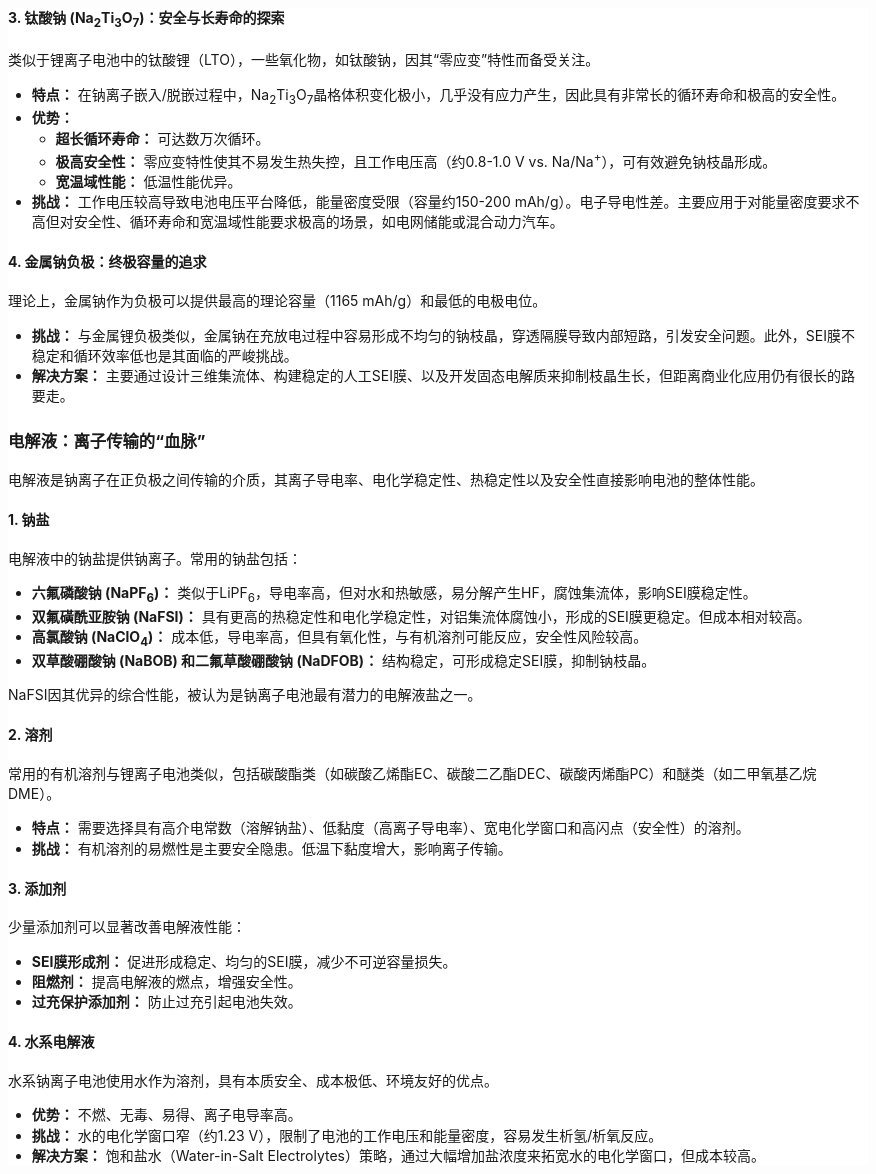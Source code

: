 #### 3. 钛酸钠 (Na$_2$Ti$_3$O$_7$)：安全与长寿命的探索

类似于锂离子电池中的钛酸锂（LTO），一些氧化物，如钛酸钠，因其“零应变”特性而备受关注。

*   **特点：** 在钠离子嵌入/脱嵌过程中，Na$_2$Ti$_3$O$_7$晶格体积变化极小，几乎没有应力产生，因此具有非常长的循环寿命和极高的安全性。
*   **优势：**
    *   **超长循环寿命：** 可达数万次循环。
    *   **极高安全性：** 零应变特性使其不易发生热失控，且工作电压高（约0.8-1.0 V vs. Na/Na$^+$），可有效避免钠枝晶形成。
    *   **宽温域性能：** 低温性能优异。
*   **挑战：** 工作电压较高导致电池电压平台降低，能量密度受限（容量约150-200 mAh/g）。电子导电性差。主要应用于对能量密度要求不高但对安全性、循环寿命和宽温域性能要求极高的场景，如电网储能或混合动力汽车。

#### 4. 金属钠负极：终极容量的追求

理论上，金属钠作为负极可以提供最高的理论容量（1165 mAh/g）和最低的电极电位。

*   **挑战：** 与金属锂负极类似，金属钠在充放电过程中容易形成不均匀的钠枝晶，穿透隔膜导致内部短路，引发安全问题。此外，SEI膜不稳定和循环效率低也是其面临的严峻挑战。
*   **解决方案：** 主要通过设计三维集流体、构建稳定的人工SEI膜、以及开发固态电解质来抑制枝晶生长，但距离商业化应用仍有很长的路要走。

### 电解液：离子传输的“血脉”

电解液是钠离子在正负极之间传输的介质，其离子导电率、电化学稳定性、热稳定性以及安全性直接影响电池的整体性能。

#### 1. 钠盐

电解液中的钠盐提供钠离子。常用的钠盐包括：

*   **六氟磷酸钠 (NaPF$_6$)：** 类似于LiPF$_6$，导电率高，但对水和热敏感，易分解产生HF，腐蚀集流体，影响SEI膜稳定性。
*   **双氟磺酰亚胺钠 (NaFSI)：** 具有更高的热稳定性和电化学稳定性，对铝集流体腐蚀小，形成的SEI膜更稳定。但成本相对较高。
*   **高氯酸钠 (NaClO$_4$)：** 成本低，导电率高，但具有氧化性，与有机溶剂可能反应，安全性风险较高。
*   **双草酸硼酸钠 (NaBOB) 和二氟草酸硼酸钠 (NaDFOB)：** 结构稳定，可形成稳定SEI膜，抑制钠枝晶。

NaFSI因其优异的综合性能，被认为是钠离子电池最有潜力的电解液盐之一。

#### 2. 溶剂

常用的有机溶剂与锂离子电池类似，包括碳酸酯类（如碳酸乙烯酯EC、碳酸二乙酯DEC、碳酸丙烯酯PC）和醚类（如二甲氧基乙烷DME）。

*   **特点：** 需要选择具有高介电常数（溶解钠盐）、低黏度（高离子导电率）、宽电化学窗口和高闪点（安全性）的溶剂。
*   **挑战：** 有机溶剂的易燃性是主要安全隐患。低温下黏度增大，影响离子传输。

#### 3. 添加剂

少量添加剂可以显著改善电解液性能：

*   **SEI膜形成剂：** 促进形成稳定、均匀的SEI膜，减少不可逆容量损失。
*   **阻燃剂：** 提高电解液的燃点，增强安全性。
*   **过充保护添加剂：** 防止过充引起电池失效。

#### 4. 水系电解液

水系钠离子电池使用水作为溶剂，具有本质安全、成本极低、环境友好的优点。

*   **优势：** 不燃、无毒、易得、离子电导率高。
*   **挑战：** 水的电化学窗口窄（约1.23 V），限制了电池的工作电压和能量密度，容易发生析氢/析氧反应。
*   **解决方案：** 饱和盐水（Water-in-Salt Electrolytes）策略，通过大幅增加盐浓度来拓宽水的电化学窗口，但成本较高。
